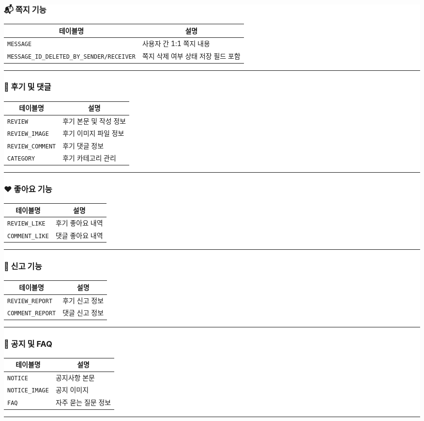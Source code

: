 
### 📬 쪽지 기능

| 테이블명     | 설명                                 |
|--------------|--------------------------------------|
| `MESSAGE`     | 사용자 간 1:1 쪽지 내용                 |
| `MESSAGE_ID_DELETED_BY_SENDER/RECEIVER` | 쪽지 삭제 여부 상태 저장 필드 포함 |

---

### 📝 후기 및 댓글

| 테이블명         | 설명                           |
|------------------|--------------------------------|
| `REVIEW`         | 후기 본문 및 작성 정보             |
| `REVIEW_IMAGE`   | 후기 이미지 파일 정보              |
| `REVIEW_COMMENT` | 후기 댓글 정보                   |
| `CATEGORY`       | 후기 카테고리 관리                |

---

### ❤️ 좋아요 기능

| 테이블명         | 설명                           |
|------------------|--------------------------------|
| `REVIEW_LIKE`    | 후기 좋아요 내역                 |
| `COMMENT_LIKE`   | 댓글 좋아요 내역                 |

---

### 🚨 신고 기능

| 테이블명           | 설명                           |
|--------------------|--------------------------------|
| `REVIEW_REPORT`     | 후기 신고 정보                   |
| `COMMENT_REPORT`    | 댓글 신고 정보                   |

---

### 📢 공지 및 FAQ

| 테이블명         | 설명                           |
|------------------|--------------------------------|
| `NOTICE`         | 공지사항 본문                   |
| `NOTICE_IMAGE`   | 공지 이미지                     |
| `FAQ`            | 자주 묻는 질문 정보              |

---